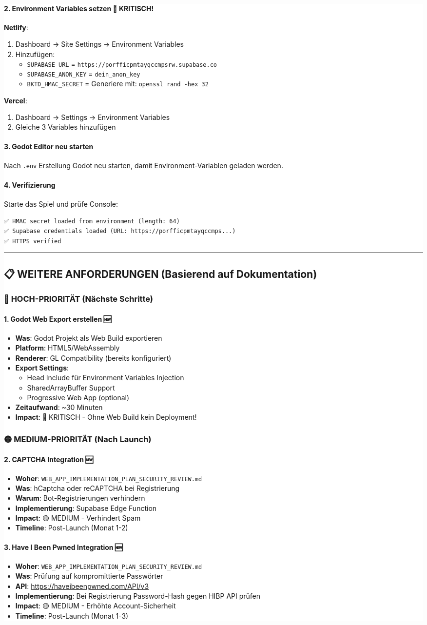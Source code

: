 #### **2. Environment Variables setzen** 🔴 **KRITISCH!**

**Netlify**:
1. Dashboard → Site Settings → Environment Variables
2. Hinzufügen:
   - `SUPABASE_URL` = `https://porfficpmtayqccmpsrw.supabase.co`
   - `SUPABASE_ANON_KEY` = `dein_anon_key`
   - `BKTD_HMAC_SECRET` = Generiere mit: `openssl rand -hex 32`

**Vercel**:
1. Dashboard → Settings → Environment Variables
2. Gleiche 3 Variables hinzufügen

#### **3. Godot Editor neu starten**
Nach `.env` Erstellung Godot neu starten, damit Environment-Variablen geladen werden.

#### **4. Verifizierung**
Starte das Spiel und prüfe Console:
```
✅ HMAC secret loaded from environment (length: 64)
✅ Supabase credentials loaded (URL: https://porfficpmtayqccmps...)
✅ HTTPS verified
```

---

## 📋 WEITERE ANFORDERUNGEN (Basierend auf Dokumentation)

### 🔴 **HOCH-PRIORITÄT** (Nächste Schritte)

#### **1. Godot Web Export erstellen** 🆕
- **Was**: Godot Projekt als Web Build exportieren
- **Platform**: HTML5/WebAssembly
- **Renderer**: GL Compatibility (bereits konfiguriert)
- **Export Settings**:
  - Head Include für Environment Variables Injection
  - SharedArrayBuffer Support
  - Progressive Web App (optional)
- **Zeitaufwand**: ~30 Minuten
- **Impact**: 🔴 KRITISCH - Ohne Web Build kein Deployment!

### 🟡 **MEDIUM-PRIORITÄT** (Nach Launch)

#### **2. CAPTCHA Integration** 🆕
- **Woher**: `WEB_APP_IMPLEMENTATION_PLAN_SECURITY_REVIEW.md`
- **Was**: hCaptcha oder reCAPTCHA bei Registrierung
- **Warum**: Bot-Registrierungen verhindern
- **Implementierung**: Supabase Edge Function
- **Impact**: 🟡 MEDIUM - Verhindert Spam
- **Timeline**: Post-Launch (Monat 1-2)

#### **3. Have I Been Pwned Integration** 🆕
- **Woher**: `WEB_APP_IMPLEMENTATION_PLAN_SECURITY_REVIEW.md`
- **Was**: Prüfung auf kompromittierte Passwörter
- **API**: https://haveibeenpwned.com/API/v3
- **Implementierung**: Bei Registrierung Password-Hash gegen HIBP API prüfen
- **Impact**: 🟡 MEDIUM - Erhöhte Account-Sicherheit
- **Timeline**: Post-Launch (Monat 1-3)
